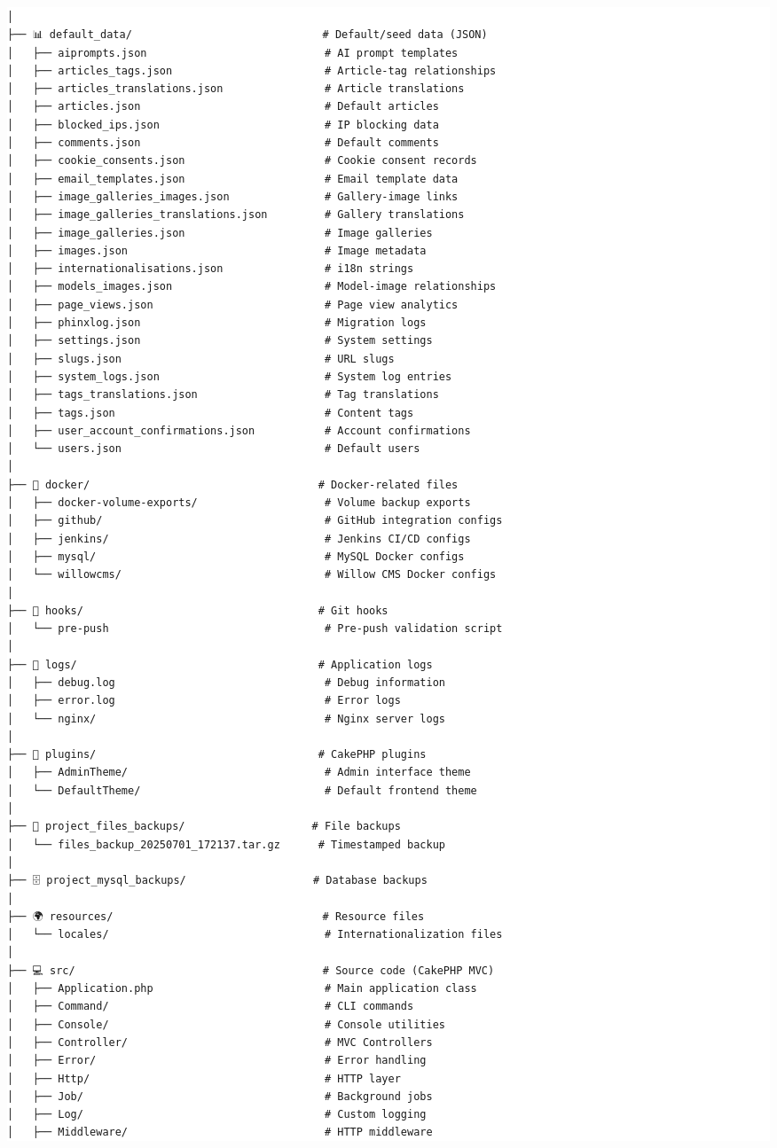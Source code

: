```text
│
├── 📊 default_data/                              # Default/seed data (JSON)
│   ├── aiprompts.json                            # AI prompt templates
│   ├── articles_tags.json                        # Article-tag relationships
│   ├── articles_translations.json                # Article translations
│   ├── articles.json                             # Default articles
│   ├── blocked_ips.json                          # IP blocking data
│   ├── comments.json                             # Default comments
│   ├── cookie_consents.json                      # Cookie consent records
│   ├── email_templates.json                      # Email template data
│   ├── image_galleries_images.json               # Gallery-image links
│   ├── image_galleries_translations.json         # Gallery translations
│   ├── image_galleries.json                      # Image galleries
│   ├── images.json                               # Image metadata
│   ├── internationalisations.json                # i18n strings
│   ├── models_images.json                        # Model-image relationships
│   ├── page_views.json                           # Page view analytics
│   ├── phinxlog.json                             # Migration logs
│   ├── settings.json                             # System settings
│   ├── slugs.json                                # URL slugs
│   ├── system_logs.json                          # System log entries
│   ├── tags_translations.json                    # Tag translations
│   ├── tags.json                                 # Content tags
│   ├── user_account_confirmations.json           # Account confirmations
│   └── users.json                                # Default users
│
├── 🐳 docker/                                    # Docker-related files
│   ├── docker-volume-exports/                    # Volume backup exports
│   ├── github/                                   # GitHub integration configs
│   ├── jenkins/                                  # Jenkins CI/CD configs
│   ├── mysql/                                    # MySQL Docker configs
│   └── willowcms/                                # Willow CMS Docker configs
│
├── 🔗 hooks/                                     # Git hooks
│   └── pre-push                                  # Pre-push validation script
│
├── 📝 logs/                                      # Application logs
│   ├── debug.log                                 # Debug information
│   ├── error.log                                 # Error logs
│   └── nginx/                                    # Nginx server logs
│
├── 🔌 plugins/                                   # CakePHP plugins
│   ├── AdminTheme/                               # Admin interface theme
│   └── DefaultTheme/                             # Default frontend theme
│
├── 💾 project_files_backups/                    # File backups
│   └── files_backup_20250701_172137.tar.gz      # Timestamped backup
│
├── 🗄️ project_mysql_backups/                    # Database backups
│
├── 🌍 resources/                                 # Resource files
│   └── locales/                                  # Internationalization files
│
├── 💻 src/                                       # Source code (CakePHP MVC)
│   ├── Application.php                           # Main application class
│   ├── Command/                                  # CLI commands
│   ├── Console/                                  # Console utilities
│   ├── Controller/                               # MVC Controllers
│   ├── Error/                                    # Error handling
│   ├── Http/                                     # HTTP layer
│   ├── Job/                                      # Background jobs
│   ├── Log/                                      # Custom logging
│   ├── Middleware/                               # HTTP middleware
```